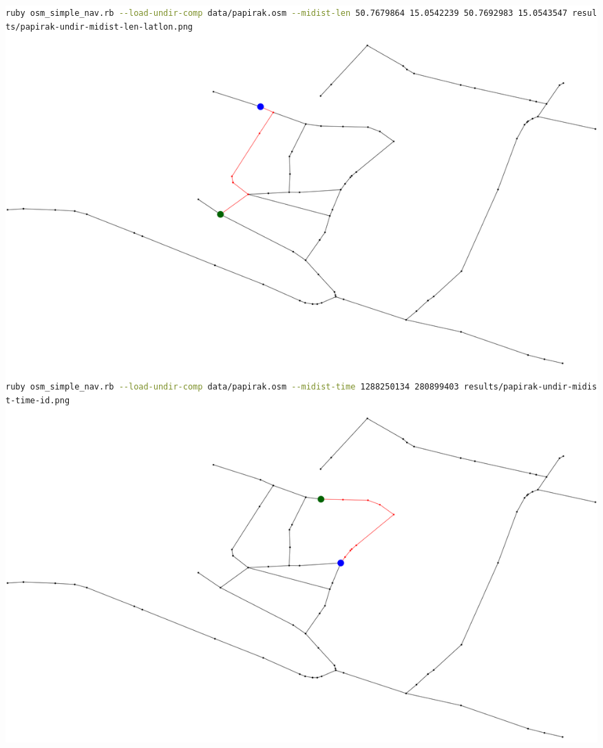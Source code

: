 ```sh
ruby osm_simple_nav.rb --load-undir-comp data/papirak.osm --midist-len 50.7679864 15.0542239 50.7692983 15.0543547 results/papirak-undir-midist-len-latlon.png
```

![](./results/papirak-undir-midist-len-latlon.png)

```sh
ruby osm_simple_nav.rb --load-undir-comp data/papirak.osm --midist-time 1288250134 280899403 results/papirak-undir-midist-time-id.png
```

![](./results/papirak-undir-midist-time-id.png)
